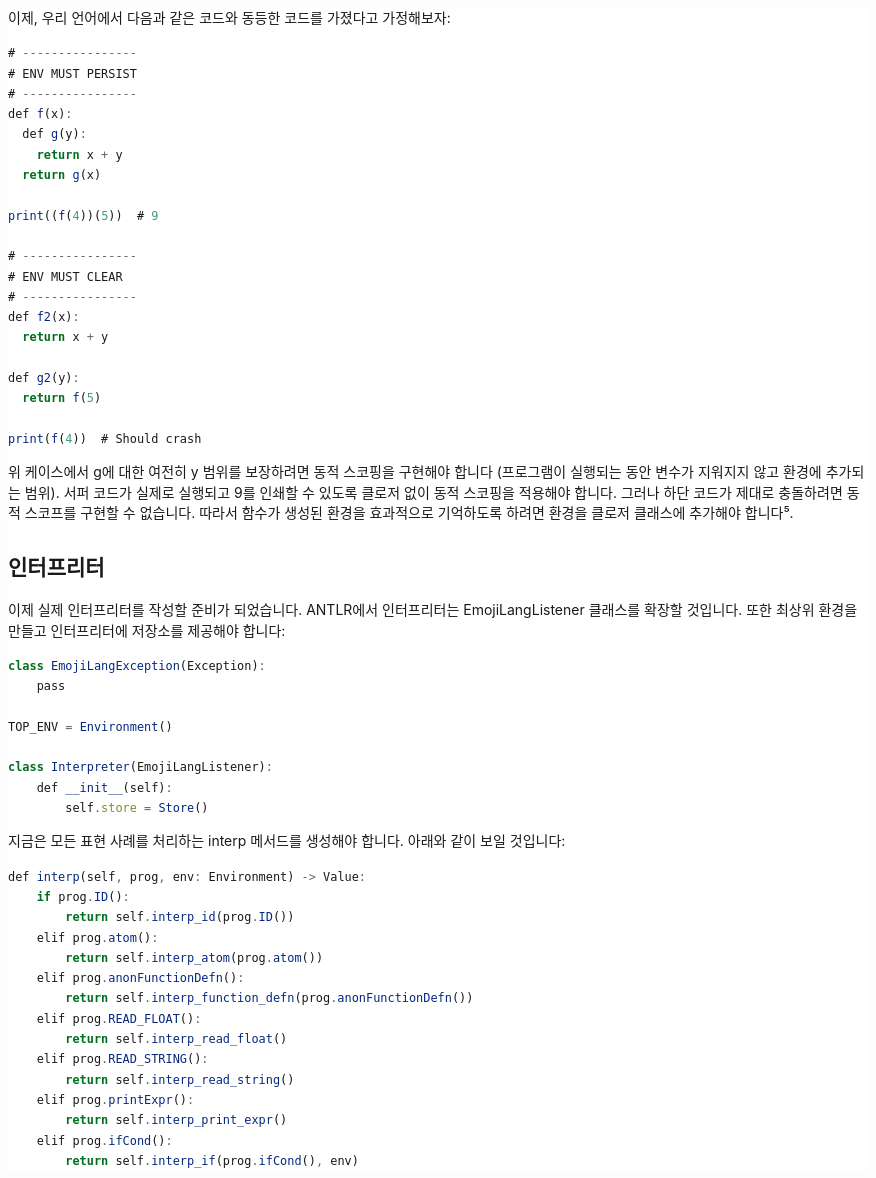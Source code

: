 이제, 우리 언어에서 다음과 같은 코드와 동등한 코드를 가졌다고 가정해보자:

```js
# ----------------
# ENV MUST PERSIST
# ----------------
def f(x):
  def g(y):
    return x + y
  return g(x)

print((f(4))(5))  # 9

# ----------------
# ENV MUST CLEAR
# ----------------
def f2(x):
  return x + y

def g2(y):
  return f(5)

print(f(4))  # Should crash
```

<div class="content-ad"></div>

위 케이스에서 g에 대한 여전히 y 범위를 보장하려면 동적 스코핑을 구현해야 합니다 (프로그램이 실행되는 동안 변수가 지워지지 않고 환경에 추가되는 범위). 서퍼 코드가 실제로 실행되고 9를 인쇄할 수 있도록 클로저 없이 동적 스코핑을 적용해야 합니다. 그러나 하단 코드가 제대로 충돌하려면 동적 스코프를 구현할 수 없습니다. 따라서 함수가 생성된 환경을 효과적으로 기억하도록 하려면 환경을 클로저 클래스에 추가해야 합니다⁵.

## 인터프리터

이제 실제 인터프리터를 작성할 준비가 되었습니다. ANTLR에서 인터프리터는 EmojiLangListener 클래스를 확장할 것입니다. 또한 최상위 환경을 만들고 인터프리터에 저장소를 제공해야 합니다:

```js
class EmojiLangException(Exception):
    pass

TOP_ENV = Environment()

class Interpreter(EmojiLangListener):
    def __init__(self):
        self.store = Store()
```

<div class="content-ad"></div>

지금은 모든 표현 사례를 처리하는 interp 메서드를 생성해야 합니다. 아래와 같이 보일 것입니다:

```js
def interp(self, prog, env: Environment) -> Value:
    if prog.ID():
        return self.interp_id(prog.ID())
    elif prog.atom():
        return self.interp_atom(prog.atom())
    elif prog.anonFunctionDefn():
        return self.interp_function_defn(prog.anonFunctionDefn())
    elif prog.READ_FLOAT():
        return self.interp_read_float()
    elif prog.READ_STRING():
        return self.interp_read_string()
    elif prog.printExpr():
        return self.interp_print_expr()
    elif prog.ifCond():
        return self.interp_if(prog.ifCond(), env)
```